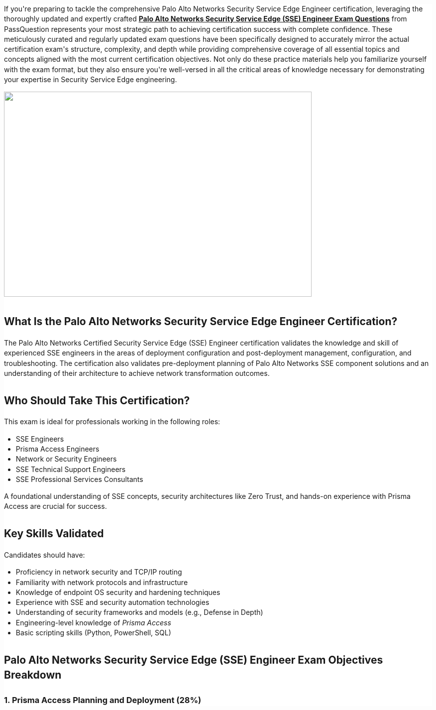 <p>If you&#39;re preparing to tackle the comprehensive Palo Alto Networks Security Service Edge Engineer certification, leveraging the thoroughly updated and expertly crafted <strong><a href="https://www.passquestion.com/sse-engineer.html">Palo Alto Networks Security Service Edge (SSE) Engineer Exam Questions</a></strong> from PassQuestion represents your most strategic path to achieving certification success with complete confidence. These meticulously curated and regularly updated exam questions have been specifically designed to accurately mirror the actual certification exam&#39;s structure, complexity, and depth while providing comprehensive coverage of all essential topics and concepts aligned with the most current certification objectives. Not only do these practice materials help you familiarize yourself with the exam format, but they also ensure you&#39;re well-versed in all the critical areas of knowledge necessary for demonstrating your expertise in Security Service Edge engineering.</p>

<p><img alt="" src="https://www.passquestion.com/uploads/pqcom/images/20250423/993e3243395d6a8192151dedabc5690a.png" style="height:412px; width:618px" /></p>

<h2><strong>What Is the Palo Alto Networks Security Service Edge Engineer Certification?</strong></h2>

<p>The Palo Alto Networks Certified Security Service Edge (SSE) Engineer certification validates the knowledge and skill of experienced SSE engineers in the areas of deployment configuration and post-deployment management, configuration, and troubleshooting. The certification also validates pre-deployment planning of Palo Alto Networks SSE component solutions and an understanding of their architecture to achieve network transformation outcomes.</p>

<h2><strong>Who Should Take This Certification?</strong></h2>

<p>This exam is ideal for professionals working in the following roles:</p>

<ul>
	<li>SSE Engineers</li>
	<li>Prisma Access Engineers</li>
	<li>Network or Security Engineers</li>
	<li>SSE Technical Support Engineers</li>
	<li>SSE Professional Services Consultants</li>
</ul>

<p>A foundational understanding of SSE concepts, security architectures like Zero Trust, and hands-on experience with Prisma Access are crucial for success.</p>

<h2><strong>Key Skills Validated</strong></h2>

<p>Candidates should have:</p>

<ul>
	<li>Proficiency in network security and TCP/IP routing</li>
	<li>Familiarity with network protocols and infrastructure</li>
	<li>Knowledge of endpoint OS security and hardening techniques</li>
	<li>Experience with SSE and security automation technologies</li>
	<li>Understanding of security frameworks and models (e.g., Defense in Depth)</li>
	<li>Engineering-level knowledge of <em>Prisma Access</em></li>
	<li>Basic scripting skills (Python, PowerShell, SQL)</li>
</ul>

<h2><strong>Palo Alto Networks Security Service Edge (SSE) Engineer Exam Objectives Breakdown</strong></h2>

<h3><strong>1. Prisma Access Planning and Deployment (28%)</strong></h3>
